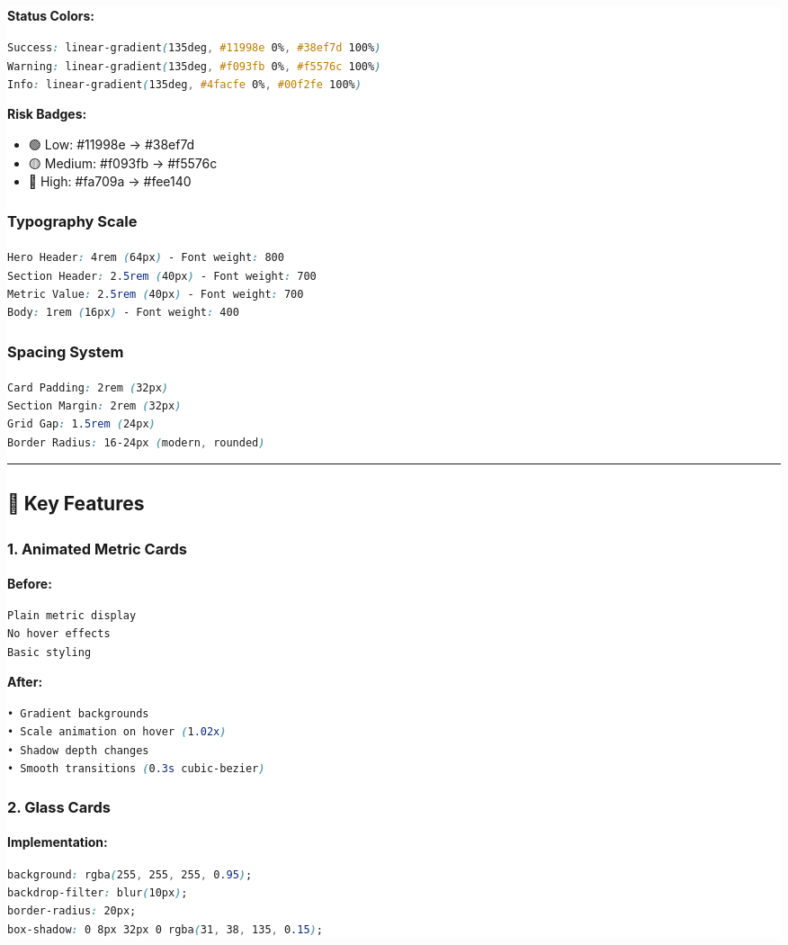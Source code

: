 **Status Colors:**
```css
Success: linear-gradient(135deg, #11998e 0%, #38ef7d 100%)
Warning: linear-gradient(135deg, #f093fb 0%, #f5576c 100%)
Info: linear-gradient(135deg, #4facfe 0%, #00f2fe 100%)
```

**Risk Badges:**
- 🟢 Low: #11998e → #38ef7d
- 🟡 Medium: #f093fb → #f5576c
- 🔴 High: #fa709a → #fee140

### Typography Scale

```css
Hero Header: 4rem (64px) - Font weight: 800
Section Header: 2.5rem (40px) - Font weight: 700
Metric Value: 2.5rem (40px) - Font weight: 700
Body: 1rem (16px) - Font weight: 400
```

### Spacing System

```css
Card Padding: 2rem (32px)
Section Margin: 2rem (32px)
Grid Gap: 1.5rem (24px)
Border Radius: 16-24px (modern, rounded)
```

---

## 🚀 Key Features

### 1. Animated Metric Cards

**Before:**
```
Plain metric display
No hover effects
Basic styling
```

**After:**
```css
• Gradient backgrounds
• Scale animation on hover (1.02x)
• Shadow depth changes
• Smooth transitions (0.3s cubic-bezier)
```

### 2. Glass Cards

**Implementation:**
```css
background: rgba(255, 255, 255, 0.95);
backdrop-filter: blur(10px);
border-radius: 20px;
box-shadow: 0 8px 32px 0 rgba(31, 38, 135, 0.15);
```
